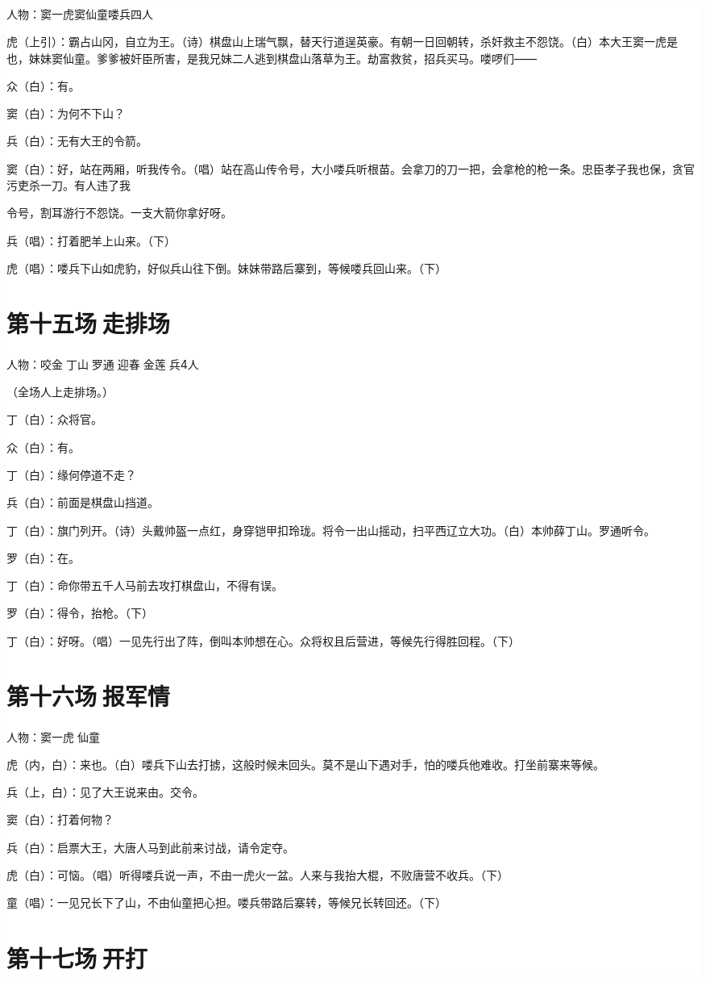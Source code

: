 人物：窦一虎窦仙童喽兵四人

虎（上引）：霸占山冈，自立为王。（诗）棋盘山上瑞气飘，替天行道逞英豪。有朝一日回朝转，杀奸救主不怨饶。（白）本大王窦一虎是也，妹妹窦仙童。爹爹被奸臣所害，是我兄妹二人逃到棋盘山落草为王。劫富救贫，招兵买马。喽啰们——

众（白）：有。

窦（白）：为何不下山？

兵（白）：无有大王的令箭。

窦（白）：好，站在两厢，听我传令。（唱）站在高山传令号，大小喽兵听根苗。会拿刀的刀一把，会拿枪的枪一条。忠臣孝子我也保，贪官污吏杀一刀。有人违了我

令号，割耳游行不怨饶。一支大箭你拿好呀。

兵（唱）：打着肥羊上山来。（下）

虎（唱）：喽兵下山如虎豹，好似兵山往下倒。妹妹带路后寨到，等候喽兵回山来。（下）

# 第十五场 走排场

人物：咬金 丁山 罗通 迎春 金莲 兵4人

（全场人上走排场。）

丁（白）：众将官。

众（白）：有。

丁（白）：缘何停道不走？

兵（白）：前面是棋盘山挡道。

丁（白）：旗门列开。（诗）头戴帅盔一点红，身穿铠甲扣玲珑。将令一出山摇动，扫平西辽立大功。（白）本帅薛丁山。罗通听令。

罗（白）：在。

丁（白）：命你带五千人马前去攻打棋盘山，不得有误。

罗（白）：得令，抬枪。（下）

丁（白）：好呀。（唱）一见先行出了阵，倒叫本帅想在心。众将权且后营进，等候先行得胜回程。（下）

# 第十六场 报军情

人物：窦一虎 仙童

虎（内，白）：来也。（白）喽兵下山去打掳，这般时候未回头。莫不是山下遇对手，怕的喽兵他难收。打坐前寨来等候。

兵（上，白）：见了大王说来由。交令。

窦（白）：打着何物？

兵（白）：启票大王，大唐人马到此前来讨战，请令定夺。

虎（白）：可恼。（唱）听得喽兵说一声，不由一虎火一盆。人来与我抬大棍，不败唐营不收兵。（下）

童（唱）：一见兄长下了山，不由仙童把心担。喽兵带路后寨转，等候兄长转回还。（下）

# 第十七场 开打

